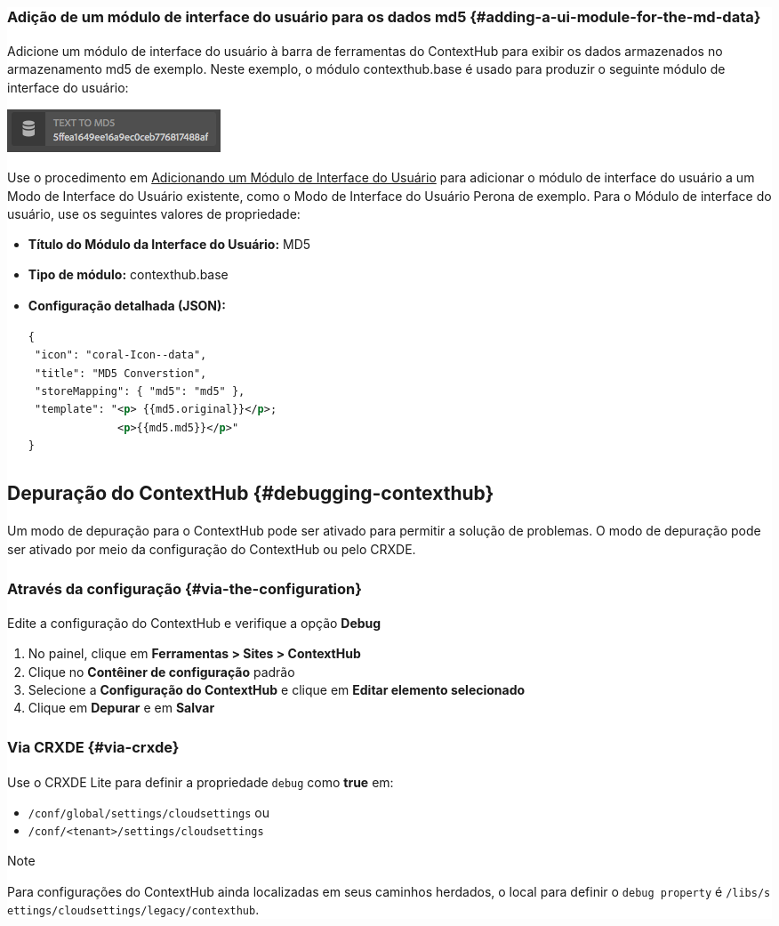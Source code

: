 
### Adição de um módulo de interface do usuário para os dados md5 {#adding-a-ui-module-for-the-md-data}

Adicione um módulo de interface do usuário à barra de ferramentas do ContextHub para exibir os dados armazenados no armazenamento md5 de exemplo. Neste exemplo, o módulo contexthub.base é usado para produzir o seguinte módulo de interface do usuário:

![chlimage_1-323](assets/chlimage_1-323.png)

Use o procedimento em [Adicionando um Módulo de Interface do Usuário](#adding-a-ui-module) para adicionar o módulo de interface do usuário a um Modo de Interface do Usuário existente, como o Modo de Interface do Usuário Perona de exemplo. Para o Módulo de interface do usuário, use os seguintes valores de propriedade:

* **Título do Módulo da Interface do Usuário:** MD5
* **Tipo de módulo:** contexthub.base
* **Configuração detalhada (JSON):**

  ```xml
  {
   "icon": "coral-Icon--data",
   "title": "MD5 Converstion",
   "storeMapping": { "md5": "md5" },
   "template": "<p> {{md5.original}}</p>;
                <p>{{md5.md5}}</p>"
  }
  ```

## Depuração do ContextHub {#debugging-contexthub}

Um modo de depuração para o ContextHub pode ser ativado para permitir a solução de problemas. O modo de depuração pode ser ativado por meio da configuração do ContextHub ou pelo CRXDE.

### Através da configuração {#via-the-configuration}

Edite a configuração do ContextHub e verifique a opção **Debug**

1. No painel, clique em **Ferramentas > Sites > ContextHub**
1. Clique no **Contêiner de configuração** padrão
1. Selecione a **Configuração do ContextHub** e clique em **Editar elemento selecionado**
1. Clique em **Depurar** e em **Salvar**

### Via CRXDE {#via-crxde}

Use o CRXDE Lite para definir a propriedade `debug` como **true** em:

* `/conf/global/settings/cloudsettings` ou
* `/conf/<tenant>/settings/cloudsettings`

>[!NOTE]
>
>Para configurações do ContextHub ainda localizadas em seus caminhos herdados, o local para definir o `debug property` é `/libs/settings/cloudsettings/legacy/contexthub`.
